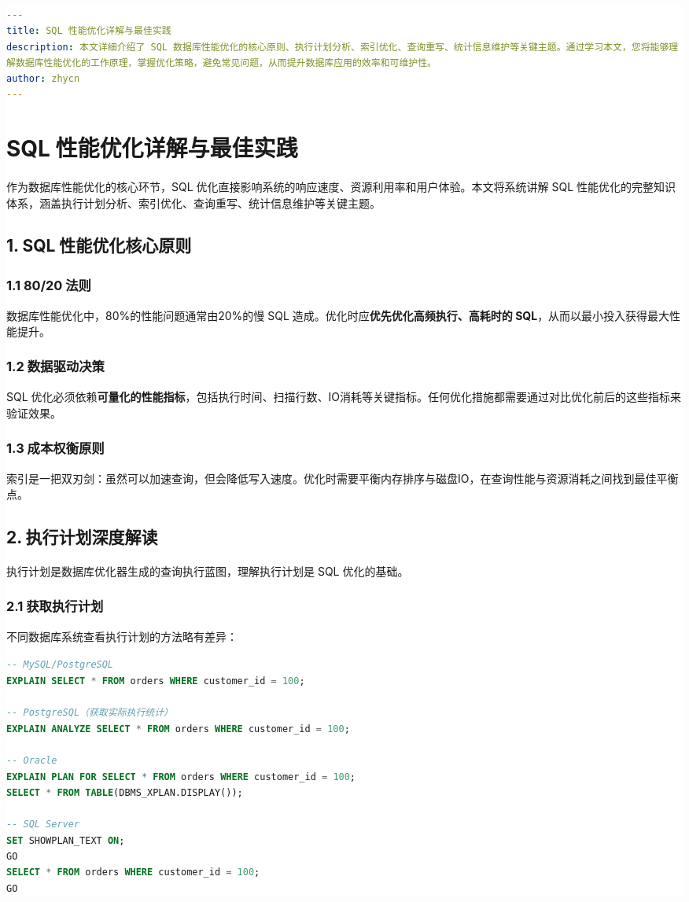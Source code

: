```yaml
---
title: SQL 性能优化详解与最佳实践
description: 本文详细介绍了 SQL 数据库性能优化的核心原则、执行计划分析、索引优化、查询重写、统计信息维护等关键主题。通过学习本文，您将能够理解数据库性能优化的工作原理，掌握优化策略，避免常见问题，从而提升数据库应用的效率和可维护性。
author: zhycn
---
```


# SQL 性能优化详解与最佳实践

作为数据库性能优化的核心环节，SQL 优化直接影响系统的响应速度、资源利用率和用户体验。本文将系统讲解 SQL 性能优化的完整知识体系，涵盖执行计划分析、索引优化、查询重写、统计信息维护等关键主题。

## 1. SQL 性能优化核心原则

### 1.1 80/20 法则

数据库性能优化中，80%的性能问题通常由20%的慢 SQL 造成。优化时应**优先优化高频执行、高耗时的 SQL**，从而以最小投入获得最大性能提升。

### 1.2 数据驱动决策

SQL 优化必须依赖**可量化的性能指标**，包括执行时间、扫描行数、IO消耗等关键指标。任何优化措施都需要通过对比优化前后的这些指标来验证效果。

### 1.3 成本权衡原则

索引是一把双刃剑：虽然可以加速查询，但会降低写入速度。优化时需要平衡内存排序与磁盘IO，在查询性能与资源消耗之间找到最佳平衡点。

## 2. 执行计划深度解读

执行计划是数据库优化器生成的查询执行蓝图，理解执行计划是 SQL 优化的基础。

### 2.1 获取执行计划

不同数据库系统查看执行计划的方法略有差异：

```sql
-- MySQL/PostgreSQL
EXPLAIN SELECT * FROM orders WHERE customer_id = 100;

-- PostgreSQL（获取实际执行统计）
EXPLAIN ANALYZE SELECT * FROM orders WHERE customer_id = 100;

-- Oracle
EXPLAIN PLAN FOR SELECT * FROM orders WHERE customer_id = 100;
SELECT * FROM TABLE(DBMS_XPLAN.DISPLAY());

-- SQL Server
SET SHOWPLAN_TEXT ON;
GO
SELECT * FROM orders WHERE customer_id = 100;
GO

```
